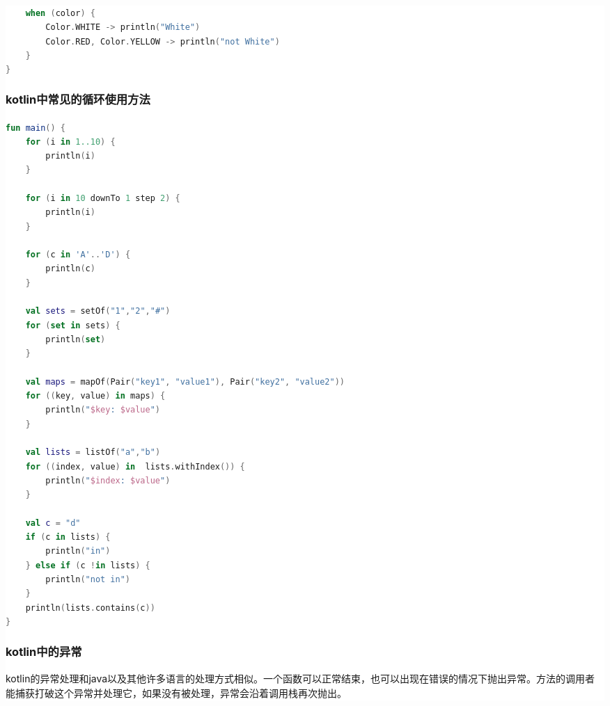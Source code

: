 ```kotlin
    when (color) {
        Color.WHITE -> println("White")
        Color.RED, Color.YELLOW -> println("not White")
    }
}
```

### kotlin中常见的循环使用方法
```kotlin
fun main() {
    for (i in 1..10) {
        println(i)
    }

    for (i in 10 downTo 1 step 2) {
        println(i)
    }

    for (c in 'A'..'D') {
        println(c)
    }

    val sets = setOf("1","2","#")
    for (set in sets) {
        println(set)
    }

    val maps = mapOf(Pair("key1", "value1"), Pair("key2", "value2"))
    for ((key, value) in maps) {
        println("$key: $value")
    }

    val lists = listOf("a","b")
    for ((index, value) in  lists.withIndex()) {
        println("$index: $value")
    }

    val c = "d"
    if (c in lists) {
        println("in")
    } else if (c !in lists) {
        println("not in")
    }
    println(lists.contains(c))
}
```

### kotlin中的异常

kotlin的异常处理和java以及其他许多语言的处理方式相似。一个函数可以正常结束，也可以出现在错误的情况下抛出异常。方法的调用者能捕获打破这个异常并处理它，如果没有被处理，异常会沿着调用栈再次抛出。
